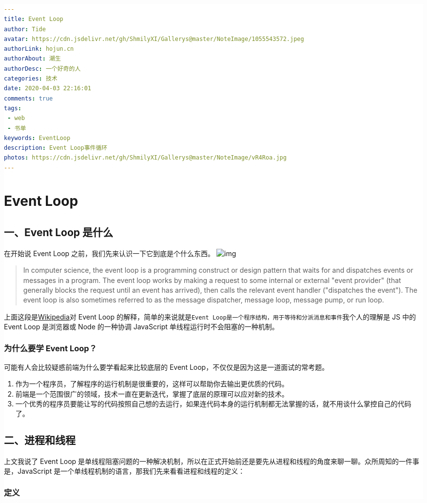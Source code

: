 ```yaml
---
title: Event Loop
author: Tide
avatar: https://cdn.jsdelivr.net/gh/ShmilyXI/Gallerys@master/NoteImage/1055543572.jpeg
authorLink: hojun.cn
authorAbout: 潮生
authorDesc: 一个好奇的人
categories: 技术
date: 2020-04-03 22:16:01
comments: true
tags: 
 - web
 - 书单
keywords: EventLoop
description: Event Loop事件循环
photos: https://cdn.jsdelivr.net/gh/ShmilyXI/Gallerys@master/NoteImage/vR4Roa.jpg
---
```

# Event Loop

## 一、Event Loop 是什么

在开始说 Event Loop 之前，我们先来认识一下它到底是个什么东西。
![img](https://cdn.jsdelivr.net/gh/ShmilyXI/Gallerys@master/NoteImage/vR4Roa.jpg)

> In computer science, the event loop is a programming construct or design pattern that waits for and dispatches events or messages in a program. The event loop works by making a request to some internal or external "event provider" (that generally blocks the request until an event has arrived), then calls the relevant event handler ("dispatches the event"). The event loop is also sometimes referred to as the message dispatcher, message loop, message pump, or run loop.

上面这段是[Wikipedia](https://en.wikipedia.org/wiki/Event_loop)对 Event Loop 的解释，简单的来说就是`Event Loop是一个程序结构，用于等待和分派消息和事件`我个人的理解是 JS 中的 Event Loop 是浏览器或 Node 的一种协调 JavaScript 单线程运行时不会阻塞的一种机制。

### 为什么要学 Event Loop？

可能有人会比较疑惑前端为什么要学看起来比较底层的 Event Loop，不仅仅是因为这是一道面试的常考题。

1. 作为一个程序员，了解程序的运行机制是很重要的，这样可以帮助你去输出更优质的代码。
2. 前端是一个范围很广的领域，技术一直在更新迭代，掌握了底层的原理可以应对新的技术。
3. 一个优秀的程序员要能让写的代码按照自己想的去运行，如果连代码本身的运行机制都无法掌握的话，就不用谈什么掌控自己的代码了。

## 二、进程和线程

上文我说了 Event Loop 是单线程阻塞问题的一种解决机制，所以在正式开始前还是要先从进程和线程的角度来聊一聊。众所周知的一件事是，JavaScript 是一个单线程机制的语言，那我们先来看看进程和线程的定义：

### 定义
